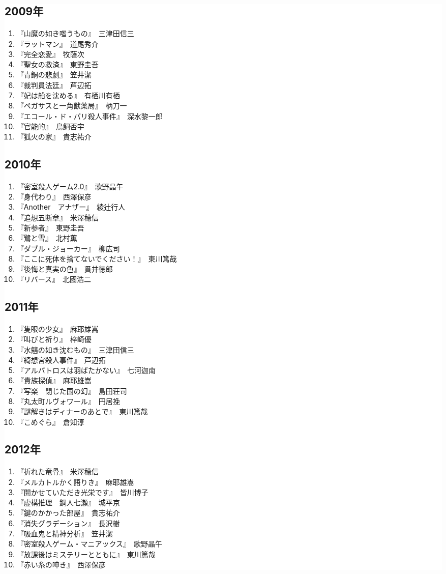 ## 2009年

1. 『山魔の如き嗤うもの』　三津田信三
2. 『ラットマン』　道尾秀介
3. 『完全恋愛』　牧薩次
4. 『聖女の救済』　東野圭吾
5. 『青銅の悲劇』　笠井潔
6. 『裁判員法廷』　芦辺拓
7. 『妃は船を沈める』　有栖川有栖
8. 『ペガサスと一角獣薬局』　柄刀一
9. 『エコール・ド・パリ殺人事件』　深水黎一郎
10. 『官能的』　鳥飼否宇
11. 『狐火の家』　貴志祐介

## 2010年

1. 『密室殺人ゲーム2.0』　歌野晶午
2. 『身代わり』　西澤保彦
3. 『Another　アナザー』　綾辻行人
4. 『追想五断章』　米澤穂信
5. 『新参者』　東野圭吾
6. 『鷺と雪』　北村薫
7. 『ダブル・ジョーカー』　柳広司
8. 『ここに死体を捨てないでください！』　東川篤哉
9. 『後悔と真実の色』　貫井徳郎
10. 『リバース』　北國浩二

## 2011年

1. 『隻眼の少女』　麻耶雄嵩
2. 『叫びと祈り』　梓崎優
3. 『水魑の如き沈むもの』　三津田信三
4. 『綺想宮殺人事件』　芦辺拓
5. 『アルバトロスは羽ばたかない』　七河迦南
6. 『貴族探偵』　麻耶雄嵩
7. 『写楽　閉じた国の幻』　島田荘司
8. 『丸太町ルヴォワール』　円居挽
9. 『謎解きはディナーのあとで』　東川篤哉
10. 『こめぐら』　倉知淳

## 2012年

1. 『折れた竜骨』　米澤穂信
2. 『メルカトルかく語りき』　麻耶雄嵩
3. 『開かせていただき光栄です』　皆川博子
4. 『虚構推理　鋼人七瀬』　城平京
5. 『鍵のかかった部屋』　貴志祐介
6. 『消失グラデーション』　長沢樹
7. 『吸血鬼と精神分析』　笠井潔
8. 『密室殺人ゲーム・マニアックス』　歌野晶午
9. 『放課後はミステリーとともに』　東川篤哉
10. 『赤い糸の呻き』　西澤保彦
